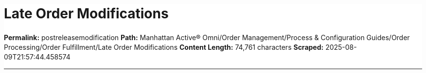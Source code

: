 # Late Order Modifications

**Permalink:** postreleasemodification
**Path:** Manhattan Active® Omni/Order Management/Process & Configuration Guides/Order Processing/Order Fulfillment/Late Order Modifications
**Content Length:** 74,761 characters
**Scraped:** 2025-08-09T21:57:44.458574

---
